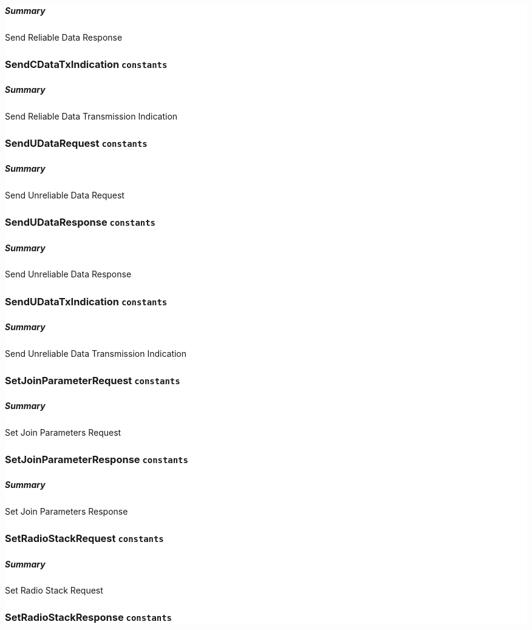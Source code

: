 ##### Summary

Send Reliable Data Response

<a name='F-WiMOD-Messaging-LoRaWanMessageIdentifier-SendCDataTxIndication'></a>
### SendCDataTxIndication `constants`

##### Summary

Send Reliable Data Transmission Indication

<a name='F-WiMOD-Messaging-LoRaWanMessageIdentifier-SendUDataRequest'></a>
### SendUDataRequest `constants`

##### Summary

Send Unreliable Data Request

<a name='F-WiMOD-Messaging-LoRaWanMessageIdentifier-SendUDataResponse'></a>
### SendUDataResponse `constants`

##### Summary

Send Unreliable Data Response

<a name='F-WiMOD-Messaging-LoRaWanMessageIdentifier-SendUDataTxIndication'></a>
### SendUDataTxIndication `constants`

##### Summary

Send Unreliable Data Transmission Indication

<a name='F-WiMOD-Messaging-LoRaWanMessageIdentifier-SetJoinParameterRequest'></a>
### SetJoinParameterRequest `constants`

##### Summary

Set Join Parameters Request

<a name='F-WiMOD-Messaging-LoRaWanMessageIdentifier-SetJoinParameterResponse'></a>
### SetJoinParameterResponse `constants`

##### Summary

Set Join Parameters Response

<a name='F-WiMOD-Messaging-LoRaWanMessageIdentifier-SetRadioStackRequest'></a>
### SetRadioStackRequest `constants`

##### Summary

Set Radio Stack Request

<a name='F-WiMOD-Messaging-LoRaWanMessageIdentifier-SetRadioStackResponse'></a>
### SetRadioStackResponse `constants`
